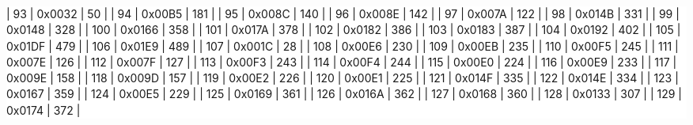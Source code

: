 |      93 | 0x0032      |          50 |
|      94 | 0x00B5      |         181 |
|      95 | 0x008C      |         140 |
|      96 | 0x008E      |         142 |
|      97 | 0x007A      |         122 |
|      98 | 0x014B      |         331 |
|      99 | 0x0148      |         328 |
|     100 | 0x0166      |         358 |
|     101 | 0x017A      |         378 |
|     102 | 0x0182      |         386 |
|     103 | 0x0183      |         387 |
|     104 | 0x0192      |         402 |
|     105 | 0x01DF      |         479 |
|     106 | 0x01E9      |         489 |
|     107 | 0x001C      |          28 |
|     108 | 0x00E6      |         230 |
|     109 | 0x00EB      |         235 |
|     110 | 0x00F5      |         245 |
|     111 | 0x007E      |         126 |
|     112 | 0x007F      |         127 |
|     113 | 0x00F3      |         243 |
|     114 | 0x00F4      |         244 |
|     115 | 0x00E0      |         224 |
|     116 | 0x00E9      |         233 |
|     117 | 0x009E      |         158 |
|     118 | 0x009D      |         157 |
|     119 | 0x00E2      |         226 |
|     120 | 0x00E1      |         225 |
|     121 | 0x014F      |         335 |
|     122 | 0x014E      |         334 |
|     123 | 0x0167      |         359 |
|     124 | 0x00E5      |         229 |
|     125 | 0x0169      |         361 |
|     126 | 0x016A      |         362 |
|     127 | 0x0168      |         360 |
|     128 | 0x0133      |         307 |
|     129 | 0x0174      |         372 |
